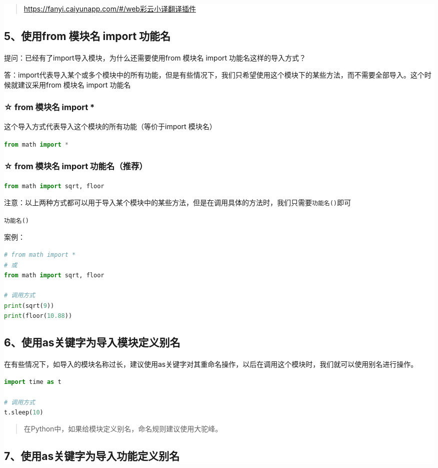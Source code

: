 > https://fanyi.caiyunapp.com/#/web彩云小译翻译插件

## 5、使用from 模块名 import 功能名

提问：已经有了import导入模块，为什么还需要使用from 模块名 import 功能名这样的导入方式？

答：import代表导入某个或多个模块中的所有功能，但是有些情况下，我们只希望使用这个模块下的某些方法，而不需要全部导入。这个时候就建议采用from 模块名 import 功能名

### ☆ from 模块名 import *

这个导入方式代表导入这个模块的所有功能（等价于import 模块名）

```python
from math import *
```

### ☆ from 模块名 import 功能名（推荐）

```python
from math import sqrt, floor
```



注意：以上两种方式都可以用于导入某个模块中的某些方法，但是在调用具体的方法时，我们只需要`功能名()`即可

```python
功能名()
```



案例：

```python
# from math import *
# 或
from math import sqrt, floor

# 调用方式
print(sqrt(9))
print(floor(10.88))
```

## 6、使用as关键字为导入模块定义别名

在有些情况下，如导入的模块名称过长，建议使用as关键字对其重命名操作，以后在调用这个模块时，我们就可以使用别名进行操作。

```python
import time as t

# 调用方式
t.sleep(10)
```

> 在Python中，如果给模块定义别名，命名规则建议使用大驼峰。

## 7、使用as关键字为导入功能定义别名
